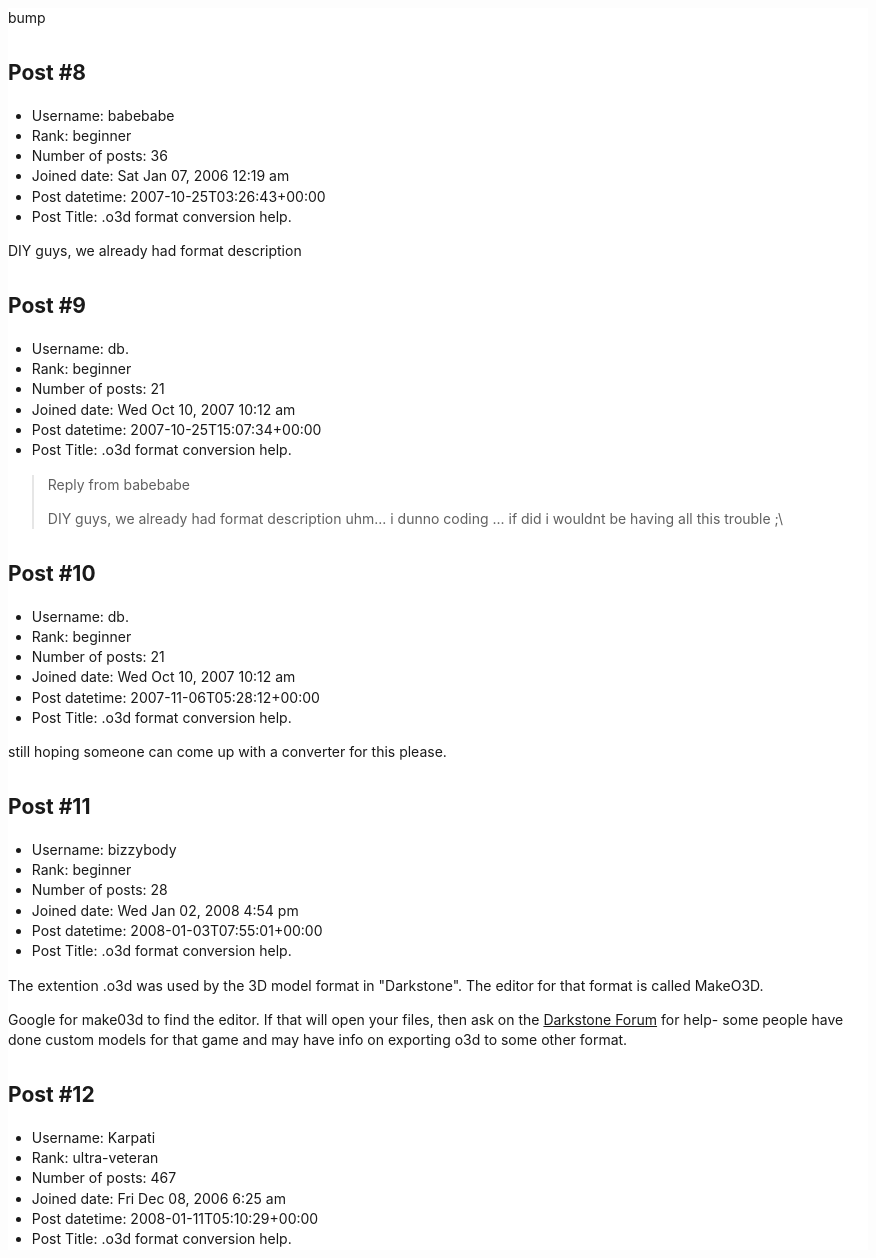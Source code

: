 bump
## Post #8
- Username: babebabe
- Rank: beginner
- Number of posts: 36
- Joined date: Sat Jan 07, 2006 12:19 am
- Post datetime: 2007-10-25T03:26:43+00:00
- Post Title: .o3d format conversion help.

DIY guys, we already had format description
## Post #9
- Username: db.
- Rank: beginner
- Number of posts: 21
- Joined date: Wed Oct 10, 2007 10:12 am
- Post datetime: 2007-10-25T15:07:34+00:00
- Post Title: .o3d format conversion help.

> Reply from babebabe
>
> DIY guys, we already had format description
uhm... i dunno coding ... if did i wouldnt be having all this trouble ;\
## Post #10
- Username: db.
- Rank: beginner
- Number of posts: 21
- Joined date: Wed Oct 10, 2007 10:12 am
- Post datetime: 2007-11-06T05:28:12+00:00
- Post Title: .o3d format conversion help.

still hoping someone can come up with a converter for this please.
## Post #11
- Username: bizzybody
- Rank: beginner
- Number of posts: 28
- Joined date: Wed Jan 02, 2008 4:54 pm
- Post datetime: 2008-01-03T07:55:01+00:00
- Post Title: .o3d format conversion help.

The extention .o3d was used by the 3D model format in "Darkstone". The editor for that format is called MakeO3D.

Google for make03d to find the editor. If that will open your files, then ask on the [Darkstone Forum](http://www.it-taucher.at/forum/index.php) for help- some people have done custom models for that game and may have info on exporting o3d to some other format.
## Post #12
- Username: Karpati
- Rank: ultra-veteran
- Number of posts: 467
- Joined date: Fri Dec 08, 2006 6:25 am
- Post datetime: 2008-01-11T05:10:29+00:00
- Post Title: .o3d format conversion help.
